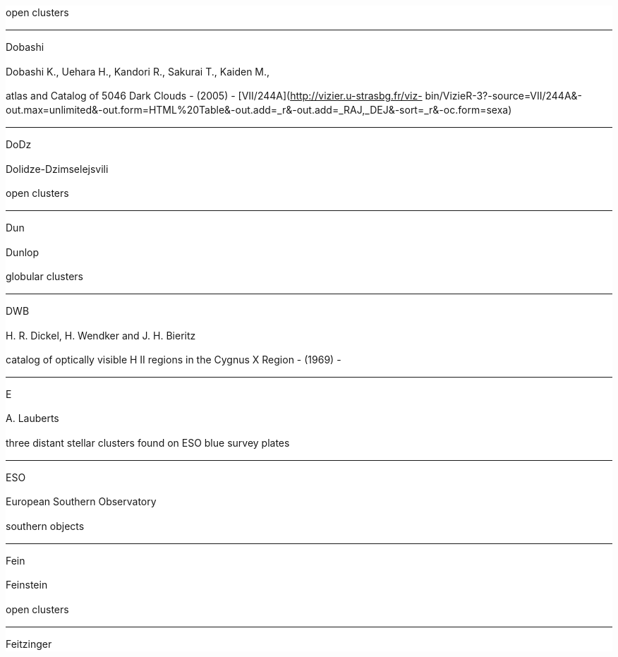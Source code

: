 open clusters

* * *

Dobashi

Dobashi K., Uehara H., Kandori R., Sakurai T., Kaiden M.,

atlas and Catalog of 5046 Dark Clouds - (2005) -
[VII/244A](http://vizier.u-strasbg.fr/viz-
bin/VizieR-3?-source=VII/244A&-out.max=unlimited&-out.form=HTML%20Table&-out.add=_r&-out.add=_RAJ,_DEJ&-sort=_r&-oc.form=sexa)

* * *

DoDz

Dolidze-Dzimselejsvili

open clusters

* * *

Dun

Dunlop

globular clusters

* * *

DWB

H. R. Dickel, H. Wendker and J. H. Bieritz

catalog of optically visible H II regions in the Cygnus X Region - (1969) -

* * *

E

A. Lauberts

three distant stellar clusters found on ESO blue survey plates

* * *

ESO

European Southern Observatory

southern objects

* * *

Fein

Feinstein

open clusters

* * *

Feitzinger
